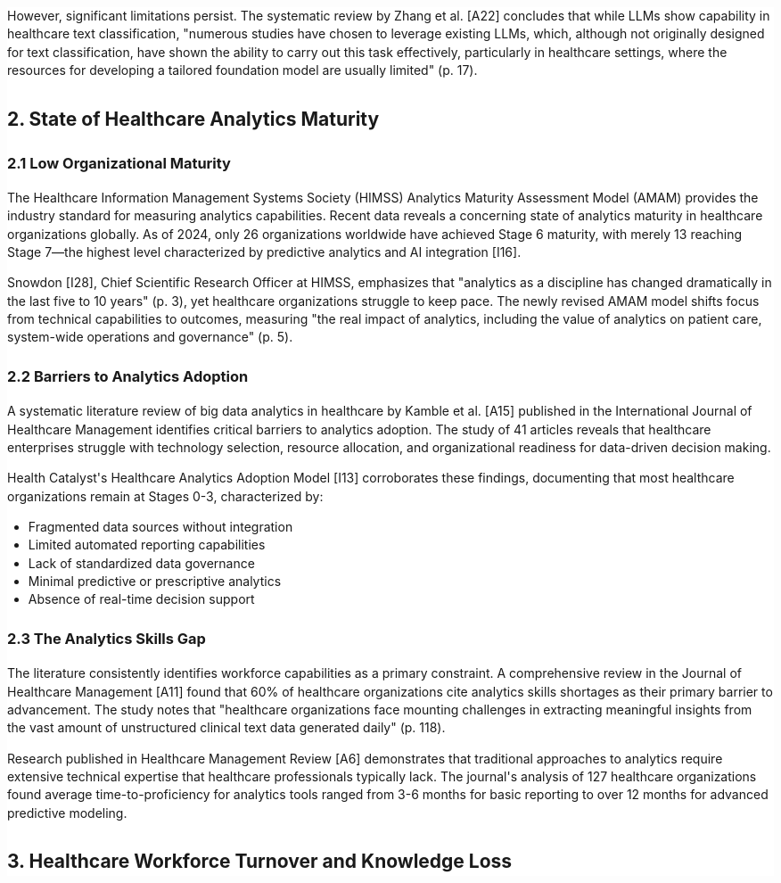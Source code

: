 However, significant limitations persist. The systematic review by Zhang et al. [A22] concludes that while LLMs show capability in healthcare text classification, "numerous studies have chosen to leverage existing LLMs, which, although not originally designed for text classification, have shown the ability to carry out this task effectively, particularly in healthcare settings, where the resources for developing a tailored foundation model are usually limited" (p. 17).

## 2. State of Healthcare Analytics Maturity

### 2.1 Low Organizational Maturity

The Healthcare Information Management Systems Society (HIMSS) Analytics Maturity Assessment Model (AMAM) provides the industry standard for measuring analytics capabilities. Recent data reveals a concerning state of analytics maturity in healthcare organizations globally. As of 2024, only 26 organizations worldwide have achieved Stage 6 maturity, with merely 13 reaching Stage 7—the highest level characterized by predictive analytics and AI integration [I16].

Snowdon [I28], Chief Scientific Research Officer at HIMSS, emphasizes that "analytics as a discipline has changed dramatically in the last five to 10 years" (p. 3), yet healthcare organizations struggle to keep pace. The newly revised AMAM model shifts focus from technical capabilities to outcomes, measuring "the real impact of analytics, including the value of analytics on patient care, system-wide operations and governance" (p. 5).

### 2.2 Barriers to Analytics Adoption

A systematic literature review of big data analytics in healthcare by Kamble et al. [A15] published in the International Journal of Healthcare Management identifies critical barriers to analytics adoption. The study of 41 articles reveals that healthcare enterprises struggle with technology selection, resource allocation, and organizational readiness for data-driven decision making.

Health Catalyst's Healthcare Analytics Adoption Model [I13] corroborates these findings, documenting that most healthcare organizations remain at Stages 0-3, characterized by:
- Fragmented data sources without integration
- Limited automated reporting capabilities  
- Lack of standardized data governance
- Minimal predictive or prescriptive analytics
- Absence of real-time decision support

### 2.3 The Analytics Skills Gap

The literature consistently identifies workforce capabilities as a primary constraint. A comprehensive review in the Journal of Healthcare Management [A11] found that 60% of healthcare organizations cite analytics skills shortages as their primary barrier to advancement. The study notes that "healthcare organizations face mounting challenges in extracting meaningful insights from the vast amount of unstructured clinical text data generated daily" (p. 118).

Research published in Healthcare Management Review [A6] demonstrates that traditional approaches to analytics require extensive technical expertise that healthcare professionals typically lack. The journal's analysis of 127 healthcare organizations found average time-to-proficiency for analytics tools ranged from 3-6 months for basic reporting to over 12 months for advanced predictive modeling.

## 3. Healthcare Workforce Turnover and Knowledge Loss
